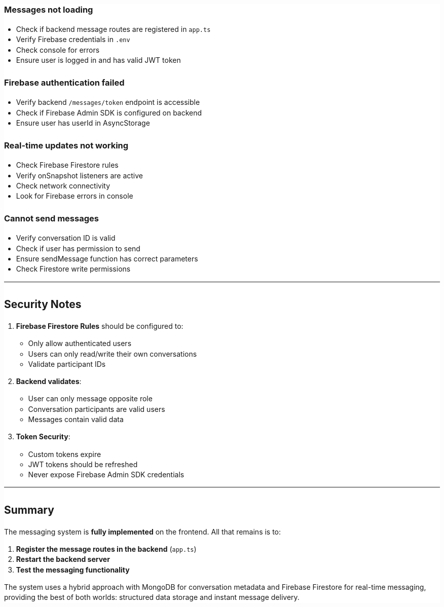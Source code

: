 ### Messages not loading
- Check if backend message routes are registered in `app.ts`
- Verify Firebase credentials in `.env`
- Check console for errors
- Ensure user is logged in and has valid JWT token

### Firebase authentication failed
- Verify backend `/messages/token` endpoint is accessible
- Check if Firebase Admin SDK is configured on backend
- Ensure user has userId in AsyncStorage

### Real-time updates not working
- Check Firebase Firestore rules
- Verify onSnapshot listeners are active
- Check network connectivity
- Look for Firebase errors in console

### Cannot send messages
- Verify conversation ID is valid
- Check if user has permission to send
- Ensure sendMessage function has correct parameters
- Check Firestore write permissions

---

## Security Notes

1. **Firebase Firestore Rules** should be configured to:
   - Only allow authenticated users
   - Users can only read/write their own conversations
   - Validate participant IDs

2. **Backend validates**:
   - User can only message opposite role
   - Conversation participants are valid users
   - Messages contain valid data

3. **Token Security**:
   - Custom tokens expire
   - JWT tokens should be refreshed
   - Never expose Firebase Admin SDK credentials

---

## Summary

The messaging system is **fully implemented** on the frontend. All that remains is to:

1. **Register the message routes in the backend** (`app.ts`)
2. **Restart the backend server**
3. **Test the messaging functionality**

The system uses a hybrid approach with MongoDB for conversation metadata and Firebase Firestore for real-time messaging, providing the best of both worlds: structured data storage and instant message delivery.
